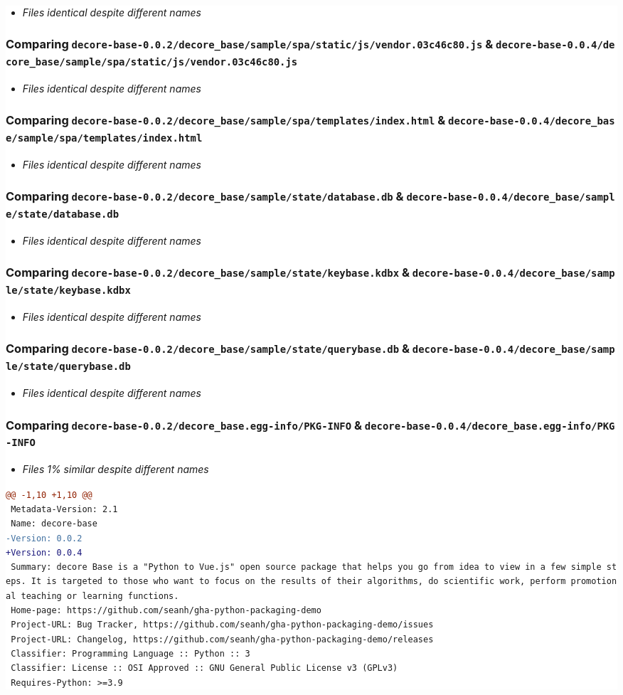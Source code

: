  * *Files identical despite different names*

### Comparing `decore-base-0.0.2/decore_base/sample/spa/static/js/vendor.03c46c80.js` & `decore-base-0.0.4/decore_base/sample/spa/static/js/vendor.03c46c80.js`

 * *Files identical despite different names*

### Comparing `decore-base-0.0.2/decore_base/sample/spa/templates/index.html` & `decore-base-0.0.4/decore_base/sample/spa/templates/index.html`

 * *Files identical despite different names*

### Comparing `decore-base-0.0.2/decore_base/sample/state/database.db` & `decore-base-0.0.4/decore_base/sample/state/database.db`

 * *Files identical despite different names*

### Comparing `decore-base-0.0.2/decore_base/sample/state/keybase.kdbx` & `decore-base-0.0.4/decore_base/sample/state/keybase.kdbx`

 * *Files identical despite different names*

### Comparing `decore-base-0.0.2/decore_base/sample/state/querybase.db` & `decore-base-0.0.4/decore_base/sample/state/querybase.db`

 * *Files identical despite different names*

### Comparing `decore-base-0.0.2/decore_base.egg-info/PKG-INFO` & `decore-base-0.0.4/decore_base.egg-info/PKG-INFO`

 * *Files 1% similar despite different names*

```diff
@@ -1,10 +1,10 @@
 Metadata-Version: 2.1
 Name: decore-base
-Version: 0.0.2
+Version: 0.0.4
 Summary: decore Base is a "Python to Vue.js" open source package that helps you go from idea to view in a few simple steps. It is targeted to those who want to focus on the results of their algorithms, do scientific work, perform promotional teaching or learning functions.
 Home-page: https://github.com/seanh/gha-python-packaging-demo
 Project-URL: Bug Tracker, https://github.com/seanh/gha-python-packaging-demo/issues
 Project-URL: Changelog, https://github.com/seanh/gha-python-packaging-demo/releases
 Classifier: Programming Language :: Python :: 3
 Classifier: License :: OSI Approved :: GNU General Public License v3 (GPLv3)
 Requires-Python: >=3.9
```

